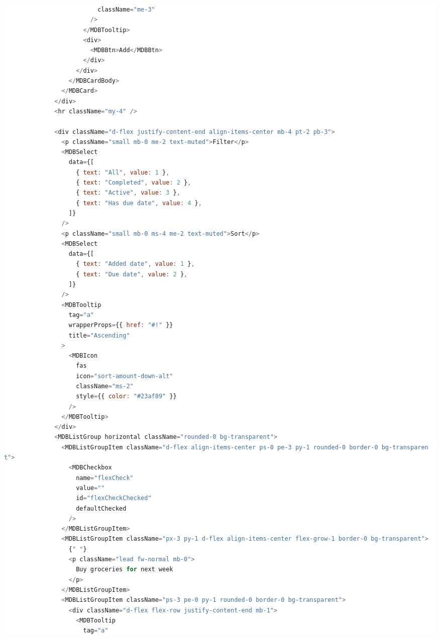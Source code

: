 ```js
                          className="me-3"
                        />
                      </MDBTooltip>
                      <div>
                        <MDBBtn>Add</MDBBtn>
                      </div>
                    </div>
                  </MDBCardBody>
                </MDBCard>
              </div>
              <hr className="my-4" />

              <div className="d-flex justify-content-end align-items-center mb-4 pt-2 pb-3">
                <p className="small mb-0 me-2 text-muted">Filter</p>
                <MDBSelect
                  data={[
                    { text: "All", value: 1 },
                    { text: "Completed", value: 2 },
                    { text: "Active", value: 3 },
                    { text: "Has due date", value: 4 },
                  ]}
                />
                <p className="small mb-0 ms-4 me-2 text-muted">Sort</p>
                <MDBSelect
                  data={[
                    { text: "Added date", value: 1 },
                    { text: "Due date", value: 2 },
                  ]}
                />
                <MDBTooltip
                  tag="a"
                  wrapperProps={{ href: "#!" }}
                  title="Ascending"
                >
                  <MDBIcon
                    fas
                    icon="sort-amount-down-alt"
                    className="ms-2"
                    style={{ color: "#23af89" }}
                  />
                </MDBTooltip>
              </div>
              <MDBListGroup horizontal className="rounded-0 bg-transparent">
                <MDBListGroupItem className="d-flex align-items-center ps-0 pe-3 py-1 rounded-0 border-0 bg-transparent">
                  <MDBCheckbox
                    name="flexCheck"
                    value=""
                    id="flexCheckChecked"
                    defaultChecked
                  />
                </MDBListGroupItem>
                <MDBListGroupItem className="px-3 py-1 d-flex align-items-center flex-grow-1 border-0 bg-transparent">
                  {" "}
                  <p className="lead fw-normal mb-0">
                    Buy groceries for next week
                  </p>
                </MDBListGroupItem>
                <MDBListGroupItem className="ps-3 pe-0 py-1 rounded-0 border-0 bg-transparent">
                  <div className="d-flex flex-row justify-content-end mb-1">
                    <MDBTooltip
                      tag="a"
```